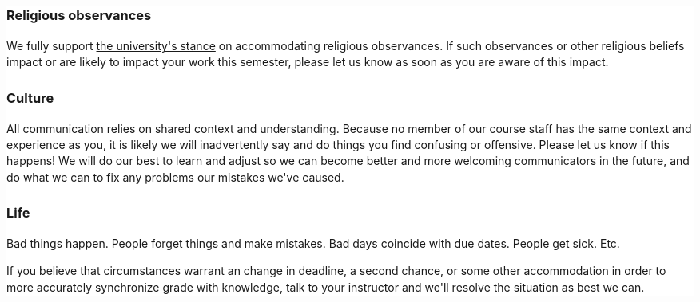 ### Religious observances

We fully support [the university's stance](https://eocr.virginia.edu/accommodations-religious-observance) on accommodating religious observances.
If such observances or other religious beliefs impact or are likely to impact your work this semester,
please let us know as soon as you are aware of this impact.

### Culture

All communication relies on shared context and understanding.
Because no member of our course staff has the same context and experience as you, it is likely we will inadvertently say and do things you find confusing or offensive. Please let us know if this happens! We will do our best to learn and adjust so we can become better and more welcoming communicators in the future, and do what we can to fix any problems our mistakes we've caused.

### Life

Bad things happen.
People forget things and make mistakes.
Bad days coincide with due dates.
People get sick.
Etc.

If you believe that circumstances warrant an change in deadline, a second chance, or some other accommodation in order to more accurately synchronize grade with knowledge, talk to your instructor and we'll resolve the situation as best we can.
